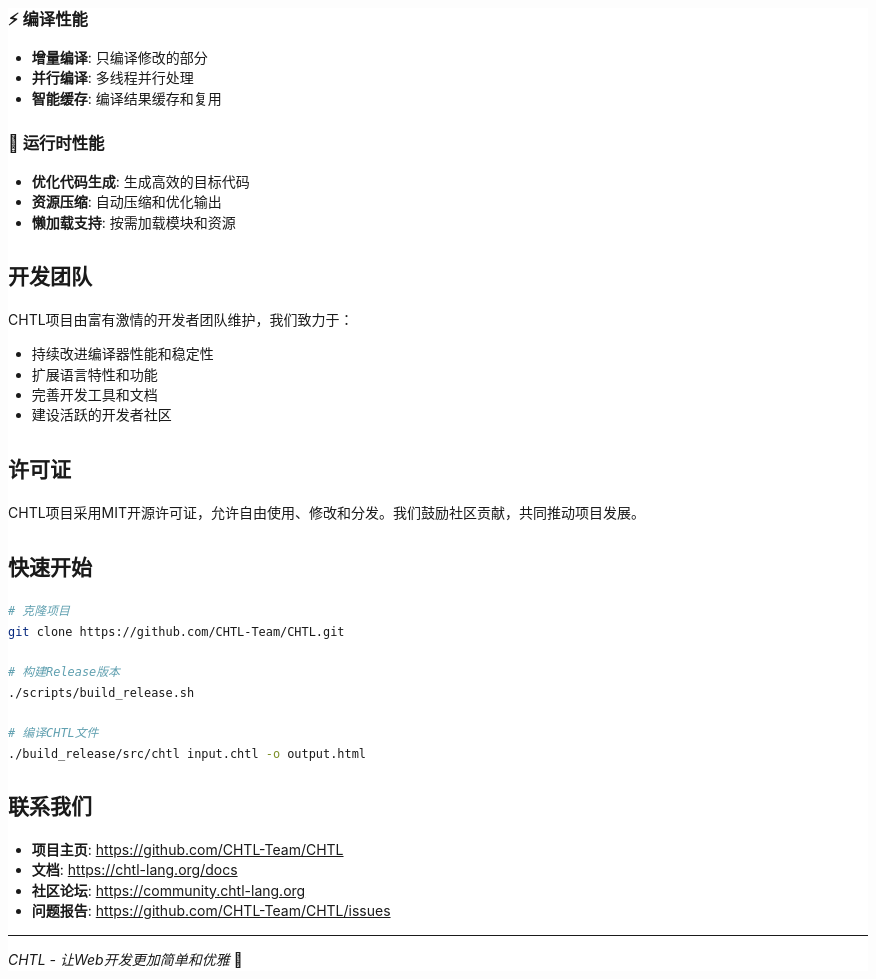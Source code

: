 ### ⚡ **编译性能**
- **增量编译**: 只编译修改的部分
- **并行编译**: 多线程并行处理
- **智能缓存**: 编译结果缓存和复用

### 🎯 **运行时性能**
- **优化代码生成**: 生成高效的目标代码
- **资源压缩**: 自动压缩和优化输出
- **懒加载支持**: 按需加载模块和资源

## 开发团队

CHTL项目由富有激情的开发者团队维护，我们致力于：
- 持续改进编译器性能和稳定性
- 扩展语言特性和功能
- 完善开发工具和文档
- 建设活跃的开发者社区

## 许可证

CHTL项目采用MIT开源许可证，允许自由使用、修改和分发。我们鼓励社区贡献，共同推动项目发展。

## 快速开始

```bash
# 克隆项目
git clone https://github.com/CHTL-Team/CHTL.git

# 构建Release版本
./scripts/build_release.sh

# 编译CHTL文件
./build_release/src/chtl input.chtl -o output.html
```

## 联系我们

- **项目主页**: https://github.com/CHTL-Team/CHTL
- **文档**: https://chtl-lang.org/docs
- **社区论坛**: https://community.chtl-lang.org
- **问题报告**: https://github.com/CHTL-Team/CHTL/issues

---

*CHTL - 让Web开发更加简单和优雅* 🚀